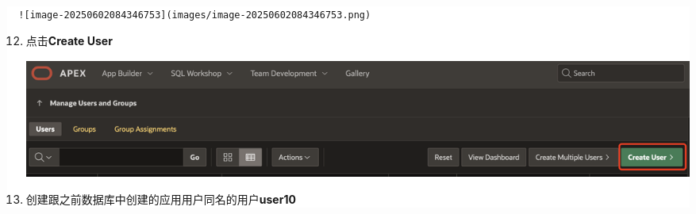       ![image-20250602084346753](images/image-20250602084346753.png)

12.   点击**Create User**

      ![image-20250602084525032](images/image-20250602084525032.png)

13.   创建跟之前数据库中创建的应用用户同名的用户**user10**
